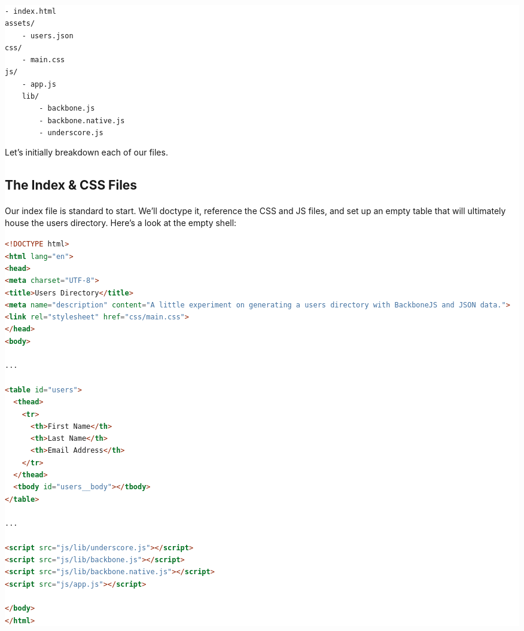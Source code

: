 ```
- index.html
assets/
    - users.json
css/
    - main.css
js/
    - app.js
    lib/
        - backbone.js
        - backbone.native.js
        - underscore.js
```

Let’s initially breakdown each of our files.

## The Index & CSS Files

Our index file is standard to start. We’ll doctype it, reference the CSS and JS files, and set up an empty table that will ultimately house the users directory. Here’s a look at the empty shell:

```html
<!DOCTYPE html>
<html lang="en">
<head>
<meta charset="UTF-8">
<title>Users Directory</title>
<meta name="description" content="A little experiment on generating a users directory with BackboneJS and JSON data.">
<link rel="stylesheet" href="css/main.css">
</head>
<body>

...

<table id="users">
  <thead>
    <tr>
      <th>First Name</th>
      <th>Last Name</th>
      <th>Email Address</th>
    </tr>
  </thead>
  <tbody id="users__body"></tbody>
</table>

...

<script src="js/lib/underscore.js"></script>
<script src="js/lib/backbone.js"></script>
<script src="js/lib/backbone.native.js"></script>
<script src="js/app.js"></script>

</body>
</html>
```
